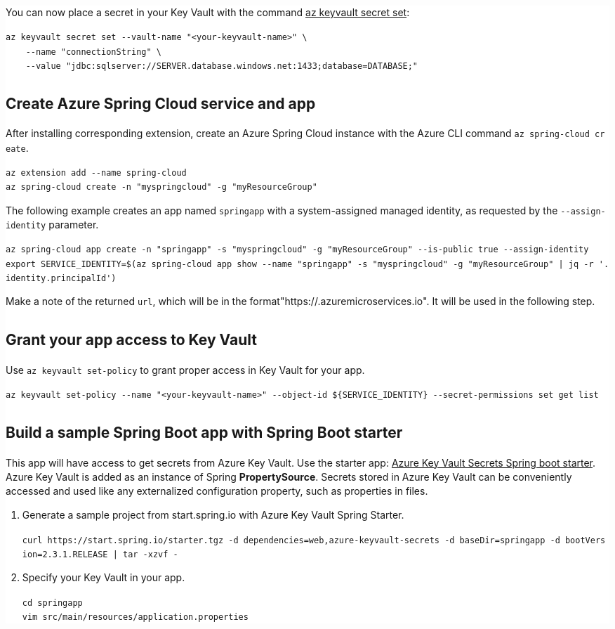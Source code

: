 You can now place a secret in your Key Vault with the command [az keyvault secret set](/cli/azure/keyvault/secret?view=azure-cli-latest#az-keyvault-secret-set):

```azurecli-interactive
az keyvault secret set --vault-name "<your-keyvault-name>" \
    --name "connectionString" \
    --value "jdbc:sqlserver://SERVER.database.windows.net:1433;database=DATABASE;"
```

## Create Azure Spring Cloud service and app
After installing corresponding extension, create an Azure Spring Cloud instance with the Azure CLI command `az spring-cloud create`. 

```azurecli-interactive
az extension add --name spring-cloud
az spring-cloud create -n "myspringcloud" -g "myResourceGroup"
```
The following example creates an app named `springapp` with a system-assigned managed identity, as requested by the `--assign-identity` parameter.

```azurecli
az spring-cloud app create -n "springapp" -s "myspringcloud" -g "myResourceGroup" --is-public true --assign-identity
export SERVICE_IDENTITY=$(az spring-cloud app show --name "springapp" -s "myspringcloud" -g "myResourceGroup" | jq -r '.identity.principalId')
```

Make a note of the returned `url`, which will be in the format"https://<your-app-name>.azuremicroservices.io". It will be used in the following step.


## Grant your app access to Key Vault
Use `az keyvault set-policy` to grant proper access in Key Vault for your app.
```azurecli
az keyvault set-policy --name "<your-keyvault-name>" --object-id ${SERVICE_IDENTITY} --secret-permissions set get list
```

## Build a sample Spring Boot app with Spring Boot starter
This app will have access to get secrets from Azure Key Vault. Use the starter app: [Azure Key Vault Secrets Spring boot starter](https://github.com/Azure/azure-sdk-for-java/tree/master/sdk/spring/azure-spring-boot-starter-keyvault-secrets).  Azure Key Vault is added as an instance of Spring **PropertySource**.  Secrets stored in Azure Key Vault can be conveniently accessed and used like any externalized configuration property, such as properties in files. 

1. Generate a sample project from start.spring.io with Azure Key Vault Spring Starter. 
    ```azurecli
    curl https://start.spring.io/starter.tgz -d dependencies=web,azure-keyvault-secrets -d baseDir=springapp -d bootVersion=2.3.1.RELEASE | tar -xzvf -
    ```

2. Specify your Key Vault in your app. 

    ```azurecli
    cd springapp
    vim src/main/resources/application.properties
    ```
